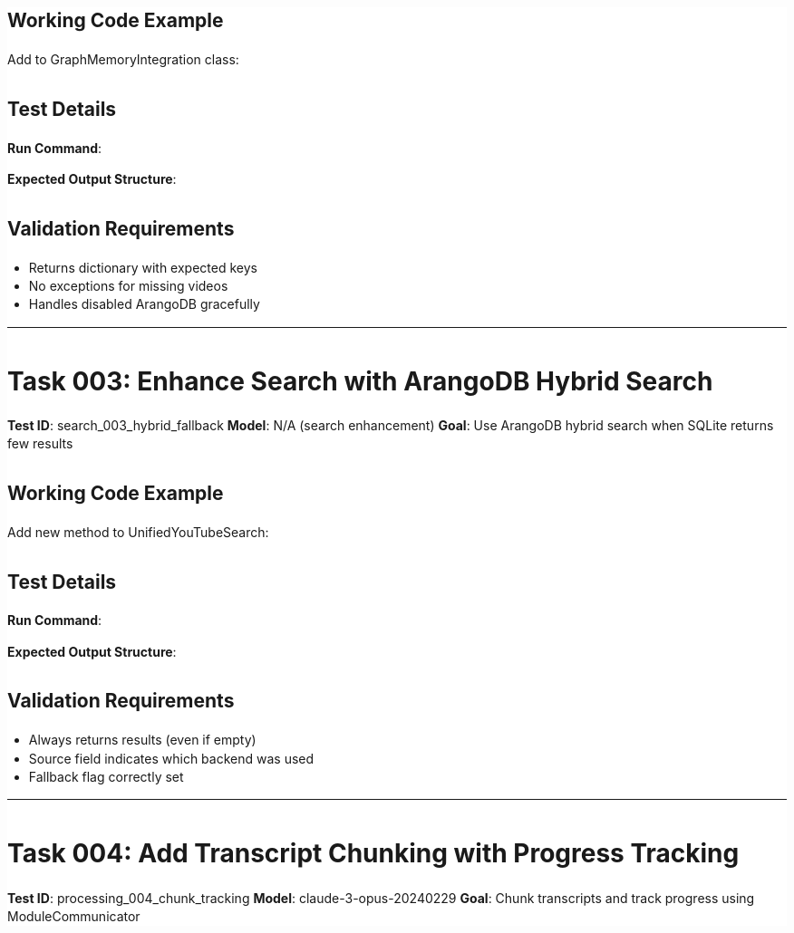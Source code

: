 ## Working Code Example

Add to GraphMemoryIntegration class:



## Test Details

**Run Command**:


**Expected Output Structure**:


## Validation Requirements

- Returns dictionary with expected keys
- No exceptions for missing videos
- Handles disabled ArangoDB gracefully

---

# Task 003: Enhance Search with ArangoDB Hybrid Search

**Test ID**: search_003_hybrid_fallback
**Model**: N/A (search enhancement)
**Goal**: Use ArangoDB hybrid search when SQLite returns few results

## Working Code Example

Add new method to UnifiedYouTubeSearch:



## Test Details

**Run Command**:


**Expected Output Structure**:


## Validation Requirements

- Always returns results (even if empty)
- Source field indicates which backend was used
- Fallback flag correctly set

---

# Task 004: Add Transcript Chunking with Progress Tracking

**Test ID**: processing_004_chunk_tracking
**Model**: claude-3-opus-20240229
**Goal**: Chunk transcripts and track progress using ModuleCommunicator
